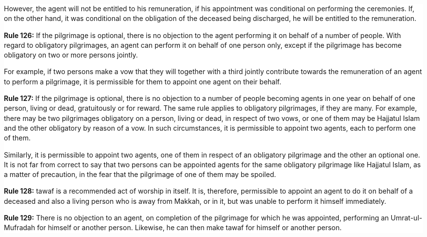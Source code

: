 However, the agent will not be entitled to his remuneration, if his
appointment was conditional on performing the ceremonies. If, on the
other hand, it was conditional on the obligation of the deceased being
discharged, he will be entitled to the remuneration.

**Rule 126:** If the pilgrimage is optional, there is no objection to
the agent performing it on behalf of a number of people. With regard to
obligatory pilgrimages, an agent can perform it on behalf of one person
only, except if the pilgrimage has become obligatory on two or more
persons jointly.

For example, if two persons make a vow that they will together with a
third jointly contribute towards the remuneration of an agent to perform
a pilgrimage, it is permissible for them to appoint one agent on their
behalf.

**Rule 127:** If the pilgrimage is optional, there is no objection to a
number of people becoming agents in one year on behalf of one person,
living or dead, gratuitously or for reward. The same rule applies to
obligatory pilgrimages, if they are many. For example, there may be two
pilgrimages obligatory on a person, living or dead, in respect of two
vows, or one of them may be Hajjatul Islam and the other obligatory by
reason of a vow. In such circumstances, it is permissible to appoint two
agents, each to perform one of them.

Similarly, it is permissible to appoint two agents, one of them in
respect of an obligatory pilgrimage and the other an optional one. It is
not far from correct to say that two persons can be appointed agents for
the same obligatory pilgrimage like Hajjatul Islam, as a matter of
precaution, in the fear that the pilgrimage of one of them may be
spoiled.

**Rule 128:** tawaf is a recommended act of worship in itself. It is,
therefore, permissible to appoint an agent to do it on behalf of a
deceased and also a living person who is away from Makkah, or in it, but
was unable to perform it himself immediately.

**Rule 129:** There is no objection to an agent, on completion of the
pilgrimage for which he was appointed, performing an Umrat-ul-Mufradah
for himself or another person. Likewise, he can then make tawaf for
himself or another person.


